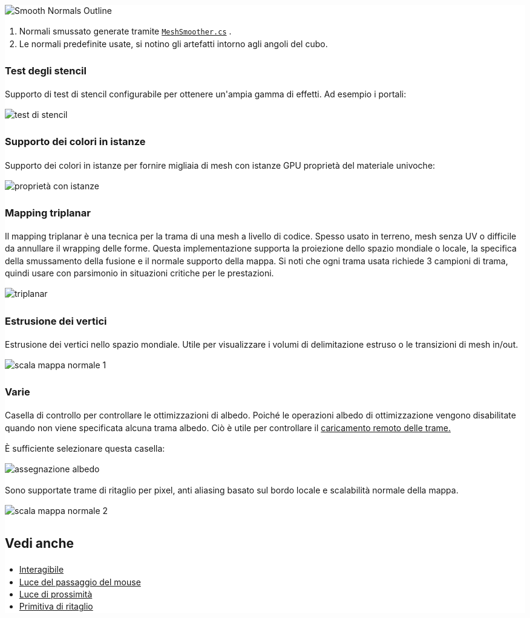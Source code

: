 <img src="../images/mrtk-standard-shader/MRTK_SmoothNormals.jpg" width="450" alt="Smooth Normals Outline">

1. Normali smussato generate tramite [`MeshSmoother.cs`](xref:Microsoft.MixedReality.Toolkit.Utilities.MeshSmoother) .
2. Le normali predefinite usate, si notino gli artefatti intorno agli angoli del cubo.

### <a name="stencil-testing"></a>Test degli stencil

Supporto di test di stencil configurabile per ottenere un'ampia gamma di effetti. Ad esempio i portali:

![test di stencil](../images/mrtk-standard-shader/MRTK_StencilTest.gif)

### <a name="instanced-color-support"></a>Supporto dei colori in istanze

Supporto dei colori in istanze per fornire migliaia di mesh con istanze GPU proprietà del materiale univoche:

![proprietà con istanze](../images/mrtk-standard-shader/MRTK_InstancedProperties.gif)

### <a name="triplanar-mapping"></a>Mapping triplanar

Il mapping triplanar è una tecnica per la trama di una mesh a livello di codice. Spesso usato in terreno, mesh senza UV o difficile da annullare il wrapping delle forme. Questa implementazione supporta la proiezione dello spazio mondiale o locale, la specifica della smussamento della fusione e il normale supporto della mappa. Si noti che ogni trama usata richiede 3 campioni di trama, quindi usare con parsimonio in situazioni critiche per le prestazioni.

![triplanar](../images/mrtk-standard-shader/MRTK_TriplanarMapping.gif)

### <a name="vertex-extrusion"></a>Estrusione dei vertici

Estrusione dei vertici nello spazio mondiale. Utile per visualizzare i volumi di delimitazione estruso o le transizioni di mesh in/out.

![scala mappa normale 1](../images/mrtk-standard-shader/MRTK_VertexExtrusion.gif)

### <a name="miscellaneous"></a>Varie

Casella di controllo per controllare le ottimizzazioni di albedo. Poiché le operazioni albedo di ottimizzazione vengono disabilitate quando non viene specificata alcuna trama albedo. Ciò è utile per controllare il [caricamento remoto delle trame.](http://dotnetbyexample.blogspot.com/2018/10/workaround-remote-texture-loading-does.html)

È sufficiente selezionare questa casella:

![assegnazione albedo](../images/mrtk-standard-shader/MRTK_AlbedoAssignment.jpg)

Sono supportate trame di ritaglio per pixel, anti aliasing basato sul bordo locale e scalabilità normale della mappa.

![scala mappa normale 2](../images/mrtk-standard-shader/MRTK_NormalMapScale.gif)

## <a name="see-also"></a>Vedi anche

* [Interagibile](../ux-building-blocks/interactable.md)
* [Luce del passaggio del mouse](hover-light.md)
* [Luce di prossimità](proximity-light.md)
* [Primitiva di ritaglio](clipping-primitive.md)
